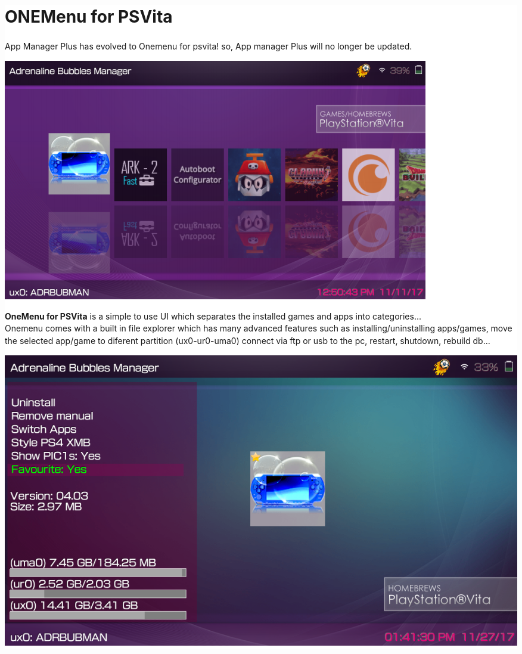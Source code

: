# ONEMenu for PSVita

App Manager Plus has evolved to Onemenu for psvita! so, App manager Plus will no longer be updated.

![header](screenshots/1MENUVITA.png)

**OneMenu for PSVita** is a simple to use UI which separates the installed games and apps into categories...<br>
Onemenu comes with a built in file explorer which has many advanced features such as installing/uninstalling apps/games, move the selected app/game to diferent partition (ux0-ur0-uma0) connect via ftp or usb to the pc, restart, shutdown, rebuild db...

![header](screenshots/1MENUVITA5.png)
